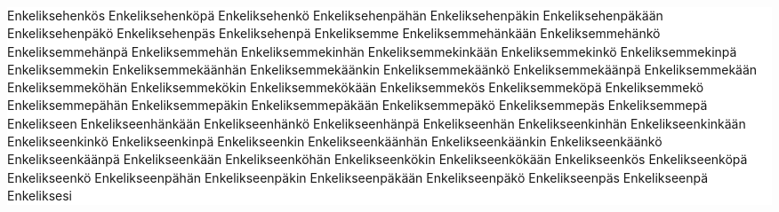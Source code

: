 Enkeliksehenkös
Enkeliksehenköpä
Enkeliksehenkö
Enkeliksehenpähän
Enkeliksehenpäkin
Enkeliksehenpäkään
Enkeliksehenpäkö
Enkeliksehenpäs
Enkeliksehenpä
Enkeliksemme
Enkeliksemmehänkään
Enkeliksemmehänkö
Enkeliksemmehänpä
Enkeliksemmehän
Enkeliksemmekinhän
Enkeliksemmekinkään
Enkeliksemmekinkö
Enkeliksemmekinpä
Enkeliksemmekin
Enkeliksemmekäänhän
Enkeliksemmekäänkin
Enkeliksemmekäänkö
Enkeliksemmekäänpä
Enkeliksemmekään
Enkeliksemmeköhän
Enkeliksemmekökin
Enkeliksemmekökään
Enkeliksemmekös
Enkeliksemmeköpä
Enkeliksemmekö
Enkeliksemmepähän
Enkeliksemmepäkin
Enkeliksemmepäkään
Enkeliksemmepäkö
Enkeliksemmepäs
Enkeliksemmepä
Enkelikseen
Enkelikseenhänkään
Enkelikseenhänkö
Enkelikseenhänpä
Enkelikseenhän
Enkelikseenkinhän
Enkelikseenkinkään
Enkelikseenkinkö
Enkelikseenkinpä
Enkelikseenkin
Enkelikseenkäänhän
Enkelikseenkäänkin
Enkelikseenkäänkö
Enkelikseenkäänpä
Enkelikseenkään
Enkelikseenköhän
Enkelikseenkökin
Enkelikseenkökään
Enkelikseenkös
Enkelikseenköpä
Enkelikseenkö
Enkelikseenpähän
Enkelikseenpäkin
Enkelikseenpäkään
Enkelikseenpäkö
Enkelikseenpäs
Enkelikseenpä
Enkeliksesi